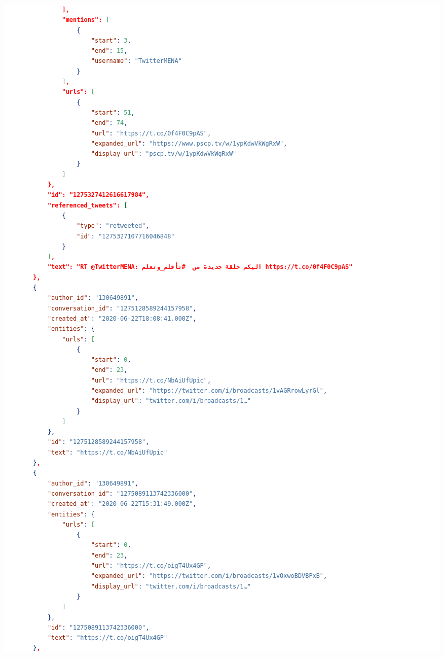 ```json
                ],
                "mentions": [
                    {
                        "start": 3,
                        "end": 15,
                        "username": "TwitterMENA"
                    }
                ],
                "urls": [
                    {
                        "start": 51,
                        "end": 74,
                        "url": "https://t.co/0f4F0C9pAS",
                        "expanded_url": "https://www.pscp.tv/w/1ypKdwVkWgRxW",
                        "display_url": "pscp.tv/w/1ypKdwVkWgRxW"
                    }
                ]
            },
            "id": "1275327412616617984",
            "referenced_tweets": [
                {
                    "type": "retweeted",
                    "id": "1275327107716046848"
                }
            ],
            "text": "RT @TwitterMENA: اليكم حلقة جديدة من  #تأقلم_وتعلم https://t.co/0f4F0C9pAS"
        },
        {
            "author_id": "130649891",
            "conversation_id": "1275128589244157958",
            "created_at": "2020-06-22T18:08:41.000Z",
            "entities": {
                "urls": [
                    {
                        "start": 0,
                        "end": 23,
                        "url": "https://t.co/NbAiUfUpic",
                        "expanded_url": "https://twitter.com/i/broadcasts/1vAGRrowLyrGl",
                        "display_url": "twitter.com/i/broadcasts/1…"
                    }
                ]
            },
            "id": "1275128589244157958",
            "text": "https://t.co/NbAiUfUpic"
        },
        {
            "author_id": "130649891",
            "conversation_id": "1275089113742336000",
            "created_at": "2020-06-22T15:31:49.000Z",
            "entities": {
                "urls": [
                    {
                        "start": 0,
                        "end": 23,
                        "url": "https://t.co/oigT4Ux4GP",
                        "expanded_url": "https://twitter.com/i/broadcasts/1vOxwoBDVBPxB",
                        "display_url": "twitter.com/i/broadcasts/1…"
                    }
                ]
            },
            "id": "1275089113742336000",
            "text": "https://t.co/oigT4Ux4GP"
        },
```